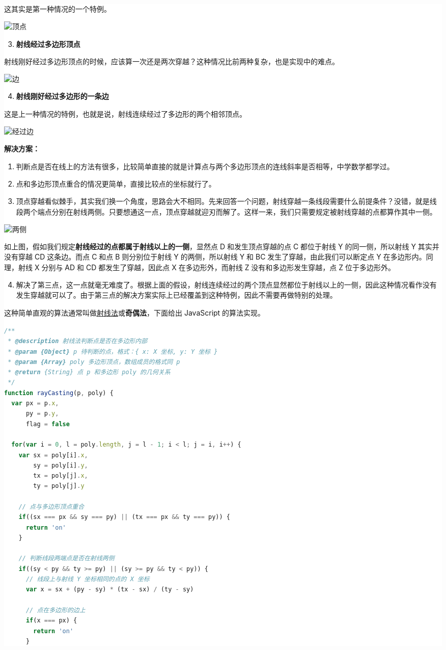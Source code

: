   这其实是第一种情况的一个特例。

  ![顶点](/assets/images/2013/11/angle.png)

3. **射线经过多边形顶点**

  射线刚好经过多边形顶点的时候，应该算一次还是两次穿越？这种情况比前两种复杂，也是实现中的难点。

  ![边](/assets/images/2013/11/corner.png)

4. **射线刚好经过多边形的一条边**

  这是上一种情况的特例，也就是说，射线连续经过了多边形的两个相邻顶点。

  ![经过边](/assets/images/2013/11/line.png)

**解决方案：**

1. 判断点是否在线上的方法有很多，比较简单直接的就是计算点与两个多边形顶点的连线斜率是否相等，中学数学都学过。

2. 点和多边形顶点重合的情况更简单，直接比较点的坐标就行了。

3. 顶点穿越看似棘手，其实我们换一个角度，思路会大不相同。先来回答一个问题，射线穿越一条线段需要什么前提条件？没错，就是线段两个端点分别在射线两侧。只要想通这一点，顶点穿越就迎刃而解了。这样一来，我们只需要规定被射线穿越的点都算作其中一侧。

  ![两侧](/assets/images/2013/11/divide.png)

  如上图，假如我们规定**射线经过的点都属于射线以上的一侧**，显然点 D 和发生顶点穿越的点 C 都位于射线 Y 的同一侧，所以射线 Y 其实并没有穿越 CD 这条边。而点 C 和点 B 则分别位于射线 Y 的两侧，所以射线 Y 和 BC 发生了穿越，由此我们可以断定点 Y 在多边形内。同理，射线 X 分别与 AD 和 CD 都发生了穿越，因此点 X 在多边形外，而射线 Z 没有和多边形发生穿越，点 Z 位于多边形外。

4. 解决了第三点，这一点就毫无难度了。根据上面的假设，射线连续经过的两个顶点显然都位于射线以上的一侧，因此这种情况看作没有发生穿越就可以了。由于第三点的解决方案实际上已经覆盖到这种特例，因此不需要再做特别的处理。

这种简单直观的算法通常叫做[射线法](http://en.wikipedia.org/wiki/Point_in_polygon#Ray_casting_algorithm)或**奇偶法**，下面给出 JavaScript 的算法实现。

```js
/**
 * @description 射线法判断点是否在多边形内部
 * @param {Object} p 待判断的点，格式：{ x: X 坐标, y: Y 坐标 }
 * @param {Array} poly 多边形顶点，数组成员的格式同 p
 * @return {String} 点 p 和多边形 poly 的几何关系
 */
function rayCasting(p, poly) {
  var px = p.x,
      py = p.y,
      flag = false

  for(var i = 0, l = poly.length, j = l - 1; i < l; j = i, i++) {
    var sx = poly[i].x,
        sy = poly[i].y,
        tx = poly[j].x,
        ty = poly[j].y

    // 点与多边形顶点重合
    if((sx === px && sy === py) || (tx === px && ty === py)) {
      return 'on'
    }

    // 判断线段两端点是否在射线两侧
    if((sy < py && ty >= py) || (sy >= py && ty < py)) {
      // 线段上与射线 Y 坐标相同的点的 X 坐标
      var x = sx + (py - sy) * (tx - sx) / (ty - sy)

      // 点在多边形的边上
      if(x === px) {
        return 'on'
      }
```